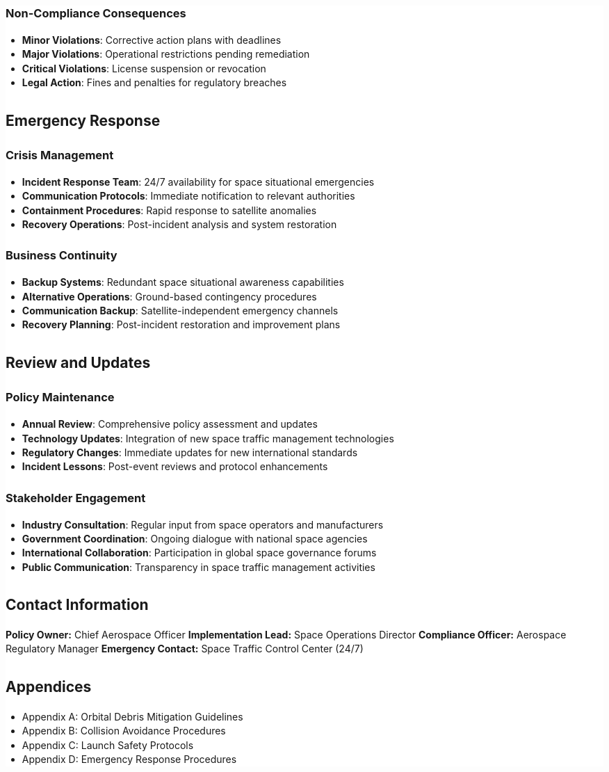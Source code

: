 ### Non-Compliance Consequences
- **Minor Violations**: Corrective action plans with deadlines
- **Major Violations**: Operational restrictions pending remediation
- **Critical Violations**: License suspension or revocation
- **Legal Action**: Fines and penalties for regulatory breaches

## Emergency Response

### Crisis Management
- **Incident Response Team**: 24/7 availability for space situational emergencies
- **Communication Protocols**: Immediate notification to relevant authorities
- **Containment Procedures**: Rapid response to satellite anomalies
- **Recovery Operations**: Post-incident analysis and system restoration

### Business Continuity
- **Backup Systems**: Redundant space situational awareness capabilities
- **Alternative Operations**: Ground-based contingency procedures
- **Communication Backup**: Satellite-independent emergency channels
- **Recovery Planning**: Post-incident restoration and improvement plans

## Review and Updates

### Policy Maintenance
- **Annual Review**: Comprehensive policy assessment and updates
- **Technology Updates**: Integration of new space traffic management technologies
- **Regulatory Changes**: Immediate updates for new international standards
- **Incident Lessons**: Post-event reviews and protocol enhancements

### Stakeholder Engagement
- **Industry Consultation**: Regular input from space operators and manufacturers
- **Government Coordination**: Ongoing dialogue with national space agencies
- **International Collaboration**: Participation in global space governance forums
- **Public Communication**: Transparency in space traffic management activities

## Contact Information

**Policy Owner:** Chief Aerospace Officer
**Implementation Lead:** Space Operations Director
**Compliance Officer:** Aerospace Regulatory Manager
**Emergency Contact:** Space Traffic Control Center (24/7)

## Appendices
- Appendix A: Orbital Debris Mitigation Guidelines
- Appendix B: Collision Avoidance Procedures
- Appendix C: Launch Safety Protocols
- Appendix D: Emergency Response Procedures